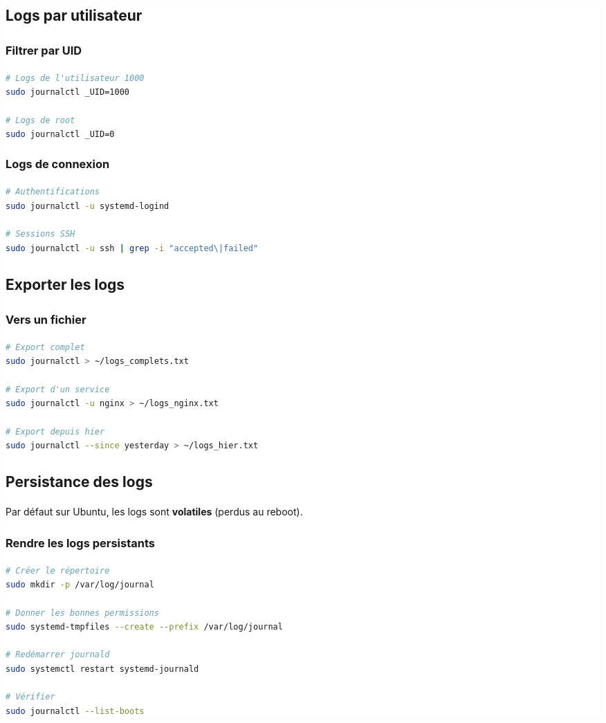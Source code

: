 ## Logs par utilisateur

### Filtrer par UID

```bash
# Logs de l'utilisateur 1000
sudo journalctl _UID=1000

# Logs de root
sudo journalctl _UID=0
```

### Logs de connexion

```bash
# Authentifications
sudo journalctl -u systemd-logind

# Sessions SSH
sudo journalctl -u ssh | grep -i "accepted\|failed"
```

## Exporter les logs

### Vers un fichier

```bash
# Export complet
sudo journalctl > ~/logs_complets.txt

# Export d'un service
sudo journalctl -u nginx > ~/logs_nginx.txt

# Export depuis hier
sudo journalctl --since yesterday > ~/logs_hier.txt
```

## Persistance des logs

Par défaut sur Ubuntu, les logs sont **volatiles** (perdus au reboot).

### Rendre les logs persistants

```bash
# Créer le répertoire
sudo mkdir -p /var/log/journal

# Donner les bonnes permissions
sudo systemd-tmpfiles --create --prefix /var/log/journal

# Redémarrer journald
sudo systemctl restart systemd-journald

# Vérifier
sudo journalctl --list-boots
```
